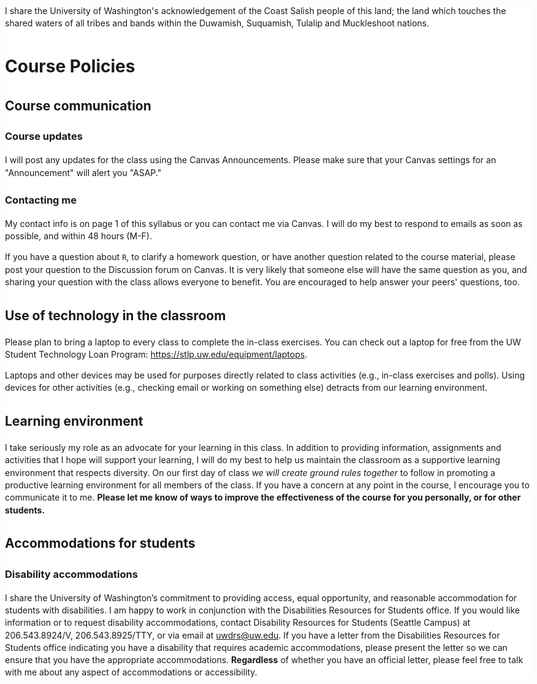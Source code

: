 I share the University of Washington's acknowledgement of the Coast Salish people of this land; the land which touches the shared waters of all tribes and bands within the Duwamish, Suquamish, Tulalip and Muckleshoot nations.

# Course Policies

## Course communication

### Course updates

I will post any updates for the class using the Canvas Announcements. Please make sure that your Canvas settings for an "Announcement" will alert you "ASAP."

### Contacting me

My contact info is on page 1 of this syllabus or you can contact me via Canvas. I will do my best to respond to emails as soon as possible, and within 48 hours (M-F).

If you have a question about `R`, to clarify a homework question, or have another question related to the course material, please post your question to the Discussion forum on Canvas. It is very likely that someone else will have the same question as you, and sharing your question with the class allows everyone to benefit. You are encouraged to help answer your peers' questions, too.

## Use of technology in the classroom

Please plan to bring a laptop to every class to complete the in-class exercises. You can check out a laptop for free from the UW Student Technology Loan Program: https://stlp.uw.edu/equipment/laptops.

Laptops and other devices may be used for purposes directly related to class activities (e.g., in-class exercises and polls). Using devices for other activities (e.g., checking email or working on something else) detracts from our learning environment.

## Learning environment

I take seriously my role as an advocate for your learning in this class. In addition to providing information, assignments and activities that I hope will support your learning, I will do my best to help us maintain the classroom as a supportive learning environment that respects diversity. On our first day of class *we will create ground rules together* to follow in promoting a productive learning environment for all members of the class. If you have a concern at any point in the course, I encourage you to communicate it to me. **Please let me know of ways to improve the effectiveness of the course for you personally, or for other students.**

## Accommodations for students

### Disability accommodations

I share the University of Washington’s commitment to providing access, equal opportunity, and reasonable accommodation for students with disabilities. I am happy to work in conjunction with the Disabilities Resources for Students office. If you would like information or to request disability accommodations, contact Disability Resources for Students (Seattle Campus) at 206.543.8924/V, 206.543.8925/TTY, or via email at [uwdrs@uw.edu](uwdrs@uw.edu). If you have a letter from the Disabilities Resources for Students office indicating you have a disability that requires academic accommodations, please present the letter so we can ensure that you have the appropriate accommodations. **Regardless** of whether you have an official letter, please feel free to talk with me about any aspect of accommodations or accessibility.
